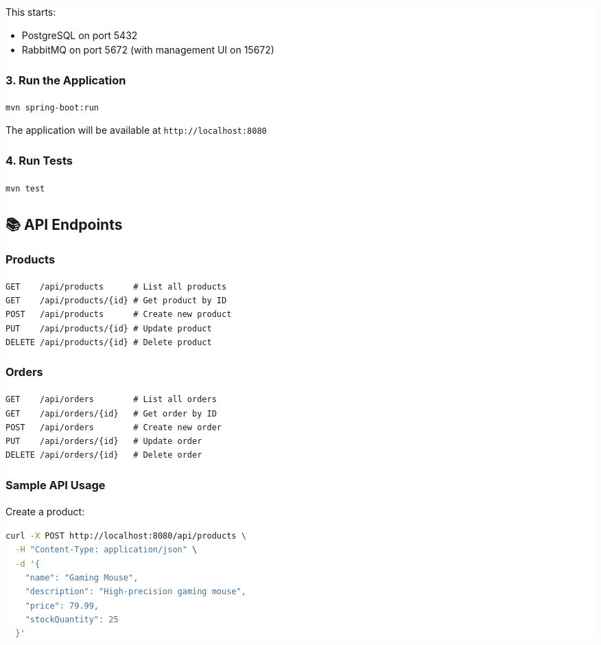 This starts:
- PostgreSQL on port 5432
- RabbitMQ on port 5672 (with management UI on 15672)

### 3. Run the Application

```bash
mvn spring-boot:run
```

The application will be available at `http://localhost:8080`

### 4. Run Tests

```bash
mvn test
```

## 📚 API Endpoints

### Products

```http
GET    /api/products      # List all products
GET    /api/products/{id} # Get product by ID
POST   /api/products      # Create new product
PUT    /api/products/{id} # Update product
DELETE /api/products/{id} # Delete product
```

### Orders

```http
GET    /api/orders        # List all orders
GET    /api/orders/{id}   # Get order by ID
POST   /api/orders        # Create new order
PUT    /api/orders/{id}   # Update order
DELETE /api/orders/{id}   # Delete order
```

### Sample API Usage

Create a product:
```bash
curl -X POST http://localhost:8080/api/products \
  -H "Content-Type: application/json" \
  -d '{
    "name": "Gaming Mouse",
    "description": "High-precision gaming mouse",
    "price": 79.99,
    "stockQuantity": 25
  }'
```
